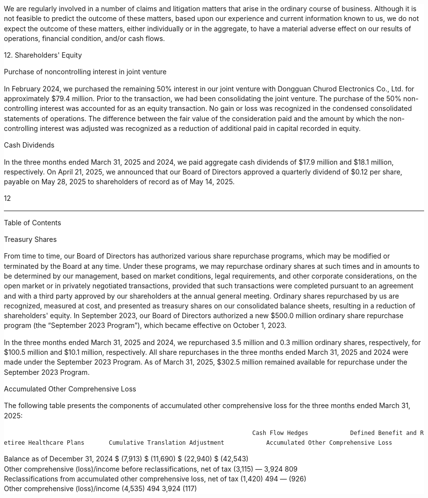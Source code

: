 We are regularly involved in a number of claims and litigation matters that arise in the ordinary course of business. Although it is not feasible to predict the outcome of these matters, based upon our experience and current information known to us, we do not expect the outcome of these matters, either individually or in the aggregate, to have a material adverse effect on our results of operations, financial condition, and/or cash flows.

12\. Shareholders' Equity

Purchase of noncontrolling interest in joint venture

In February 2024, we purchased the remaining 50% interest in our joint venture with Dongguan Churod Electronics Co., Ltd. for approximately $79.4 million. Prior to the transaction, we had been consolidating the joint venture. The purchase of the 50% non-controlling interest was accounted for as an equity transaction. No gain or loss was recognized in the condensed consolidated statements of operations. The difference between the fair value of the consideration paid and the amount by which the non-controlling interest was adjusted was recognized as a reduction of additional paid in capital recorded in equity.

Cash Dividends

In the three months ended March 31, 2025 and 2024, we paid aggregate cash dividends of $17.9 million and $18.1 million, respectively. On April 21, 2025, we announced that our Board of Directors approved a quarterly dividend of $0.12 per share, payable on May 28, 2025 to shareholders of record as of May 14, 2025.

12

* * *

Table of Contents

  

Treasury Shares 

From time to time, our Board of Directors has authorized various share repurchase programs, which may be modified or terminated by the Board at any time. Under these programs, we may repurchase ordinary shares at such times and in amounts to be determined by our management, based on market conditions, legal requirements, and other corporate considerations, on the open market or in privately negotiated transactions, provided that such transactions were completed pursuant to an agreement and with a third party approved by our shareholders at the annual general meeting. Ordinary shares repurchased by us are recognized, measured at cost, and presented as treasury shares on our consolidated balance sheets, resulting in a reduction of shareholders' equity. In September 2023, our Board of Directors authorized a new $500.0 million ordinary share repurchase program (the “September 2023 Program”), which became effective on October 1, 2023.

In the three months ended March 31, 2025 and 2024, we repurchased 3.5 million and 0.3 million ordinary shares, respectively, for $100.5 million and $10.1 million, respectively. All share repurchases in the three months ended March 31, 2025 and 2024 were made under the September 2023 Program. As of March 31, 2025, $302.5 million remained available for repurchase under the September 2023 Program.

Accumulated Other Comprehensive Loss

The following table presents the components of accumulated other comprehensive loss for the three months ended March 31, 2025:

                                                                                                                                                                                                                                                                                                   
                                                                           Cash Flow Hedges            Defined Benefit and Retiree Healthcare Plans       Cumulative Translation Adjustment            Accumulated Other Comprehensive Loss  
Balance as of December 31, 2024                                            $                 (7,913)                                                      $                                  (11,690)                                          $  (22,940)      $  (42,543)    
Other comprehensive (loss)/income before reclassifications, net of tax     (3,115)                                                                   —                                                 3,924                                      809         
Reclassifications from accumulated other comprehensive loss, net of tax    (1,420)                                                                   494                                               —                                          (926)       
Other comprehensive (loss)/income                                          (4,535)                                                                   494                                               3,924                                      (117)       